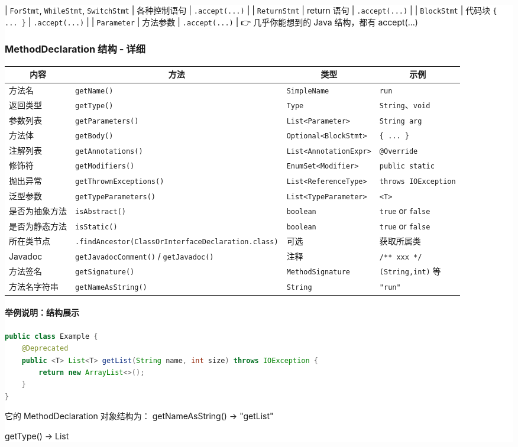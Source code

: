 | `ForStmt`, `WhileStmt`, `SwitchStmt` | 各种控制语句        | `.accept(...)`          |
| `ReturnStmt`                         | return 语句     | `.accept(...)`          |
| `BlockStmt`                          | 代码块 `{ ... }` | `.accept(...)`          |
| `Parameter`                          | 方法参数          | `.accept(...)`          |
👉 几乎你能想到的 Java 结构，都有 accept(...)

### MethodDeclaration 结构 - 详细
| 内容      | 方法                                                 | 类型                     | 示例                   |
| ------- | -------------------------------------------------- | ---------------------- | -------------------- |
| 方法名     | `getName()`                                        | `SimpleName`           | `run`                |
| 返回类型    | `getType()`                                        | `Type`                 | `String`、`void`      |
| 参数列表    | `getParameters()`                                  | `List<Parameter>`      | `String arg`         |
| 方法体     | `getBody()`                                        | `Optional<BlockStmt>`  | `{ ... }`            |
| 注解列表    | `getAnnotations()`                                 | `List<AnnotationExpr>` | `@Override`          |
| 修饰符     | `getModifiers()`                                   | `EnumSet<Modifier>`    | `public static`      |
| 抛出异常    | `getThrownExceptions()`                            | `List<ReferenceType>`  | `throws IOException` |
| 泛型参数    | `getTypeParameters()`                              | `List<TypeParameter>`  | `<T>`                |
| 是否为抽象方法 | `isAbstract()`                                     | `boolean`              | `true` or `false`    |
| 是否为静态方法 | `isStatic()`                                       | `boolean`              | `true` or `false`    |
| 所在类节点   | `.findAncestor(ClassOrInterfaceDeclaration.class)` | 可选                     | 获取所属类                |
| Javadoc | `getJavadocComment()` / `getJavadoc()`             | 注释                     | `/** xxx */`         |
| 方法签名    | `getSignature()`                                   | `MethodSignature`      | `(String,int)` 等     |
| 方法名字符串  | `getNameAsString()`                                | `String`               | `"run"`              |

#### 举例说明：结构展示

```java
public class Example {
    @Deprecated
    public <T> List<T> getList(String name, int size) throws IOException {
        return new ArrayList<>();
    }
}

```
它的 MethodDeclaration 对象结构为：
getNameAsString() → "getList"

getType() → List<T>
